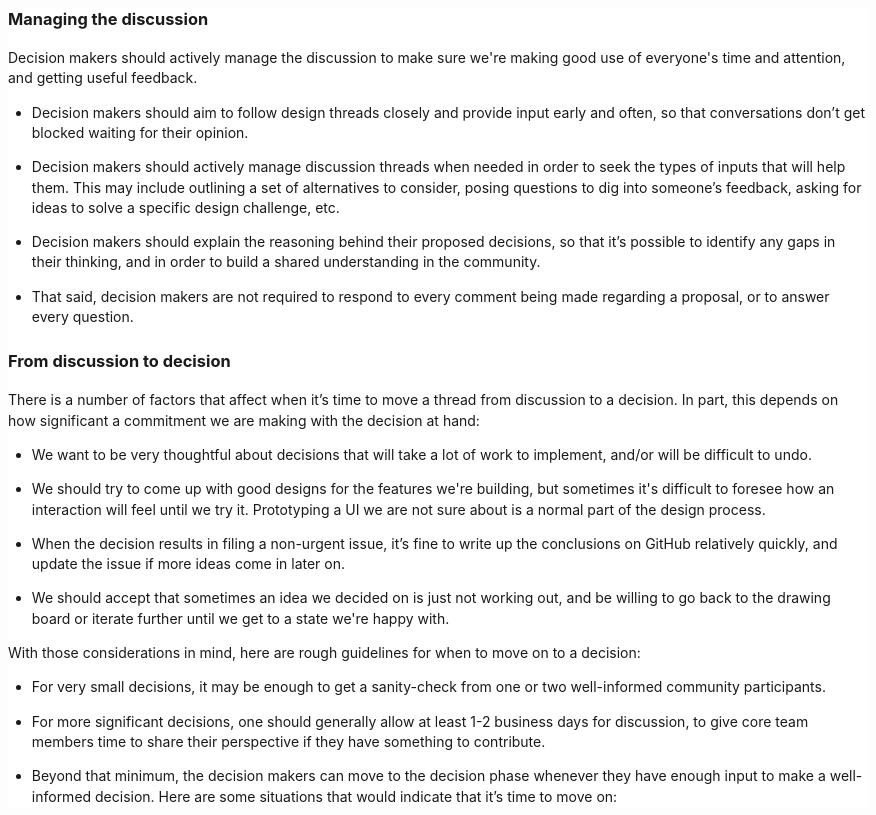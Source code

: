 ### Managing the discussion

Decision makers should actively manage the discussion to make sure we're making
good use of everyone's time and attention, and getting useful feedback.

- Decision makers should aim to follow design threads closely and provide input
  early and often, so that conversations don’t get blocked waiting for their
  opinion.

- Decision makers should actively manage discussion threads when needed in order
  to seek the types of inputs that will help them. This may include outlining a
  set of alternatives to consider, posing questions to dig into someone’s
  feedback, asking for ideas to solve a specific design challenge, etc.

- Decision makers should explain the reasoning behind their proposed decisions,
  so that it’s possible to identify any gaps in their thinking, and in order to
  build a shared understanding in the community.

- That said, decision makers are not required to respond to every comment being
  made regarding a proposal, or to answer every question.

### From discussion to decision

There is a number of factors that affect when it’s time to move a thread from
discussion to a decision. In part, this depends on how significant a commitment
we are making with the decision at hand:

- We want to be very thoughtful about decisions that will take a lot of work to
  implement, and/or will be difficult to undo.

- We should try to come up with good designs for the features we're building,
  but sometimes it's difficult to foresee how an interaction will feel until we
  try it. Prototyping a UI we are not sure about is a normal part of the design
  process.

- When the decision results in filing a non-urgent issue, it’s fine to write up
  the conclusions on GitHub relatively quickly, and update the issue if more
  ideas come in later on.

- We should accept that sometimes an idea we decided on is just not working out,
  and be willing to go back to the drawing board or iterate further until we get
  to a state we're happy with.

With those considerations in mind, here are rough guidelines for when to move on
to a decision:

- For very small decisions, it may be enough to get a sanity-check from one or
  two well-informed community participants.

- For more significant decisions, one should generally allow at least 1-2 business
  days for discussion, to give core team members time to share their perspective
  if they have something to contribute.

- Beyond that minimum, the decision makers can move to the decision phase
  whenever they have enough input to make a well-informed decision. Here are
  some situations that would indicate that it’s time to move on:
